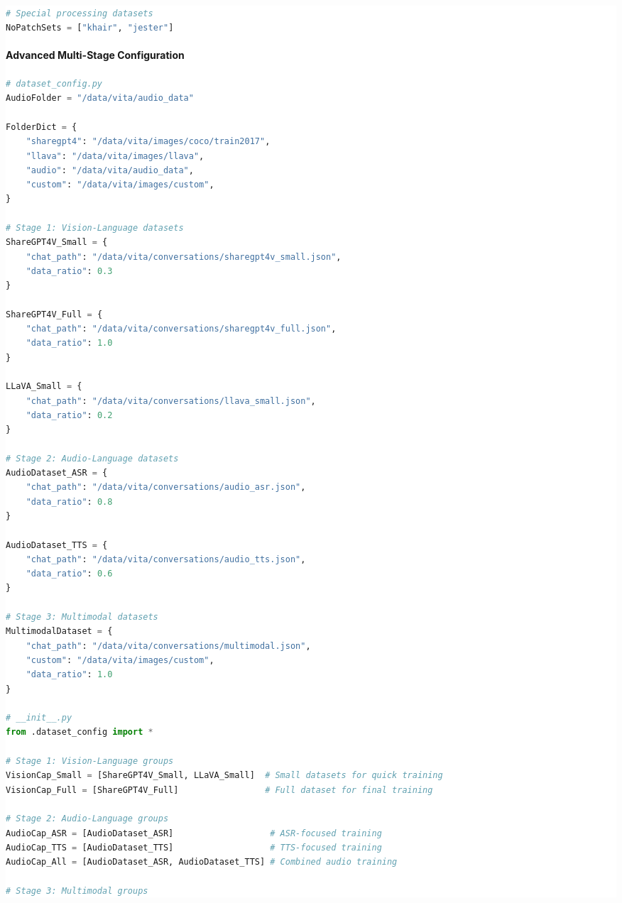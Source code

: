 ```python
# Special processing datasets
NoPatchSets = ["khair", "jester"]
```

#### **Advanced Multi-Stage Configuration**
```python
# dataset_config.py
AudioFolder = "/data/vita/audio_data"

FolderDict = {
    "sharegpt4": "/data/vita/images/coco/train2017",
    "llava": "/data/vita/images/llava",
    "audio": "/data/vita/audio_data",
    "custom": "/data/vita/images/custom",
}

# Stage 1: Vision-Language datasets
ShareGPT4V_Small = {
    "chat_path": "/data/vita/conversations/sharegpt4v_small.json",
    "data_ratio": 0.3
}

ShareGPT4V_Full = {
    "chat_path": "/data/vita/conversations/sharegpt4v_full.json",
    "data_ratio": 1.0
}

LLaVA_Small = {
    "chat_path": "/data/vita/conversations/llava_small.json",
    "data_ratio": 0.2
}

# Stage 2: Audio-Language datasets
AudioDataset_ASR = {
    "chat_path": "/data/vita/conversations/audio_asr.json",
    "data_ratio": 0.8
}

AudioDataset_TTS = {
    "chat_path": "/data/vita/conversations/audio_tts.json",
    "data_ratio": 0.6
}

# Stage 3: Multimodal datasets
MultimodalDataset = {
    "chat_path": "/data/vita/conversations/multimodal.json",
    "custom": "/data/vita/images/custom",
    "data_ratio": 1.0
}

# __init__.py
from .dataset_config import *

# Stage 1: Vision-Language groups
VisionCap_Small = [ShareGPT4V_Small, LLaVA_Small]  # Small datasets for quick training
VisionCap_Full = [ShareGPT4V_Full]                 # Full dataset for final training

# Stage 2: Audio-Language groups
AudioCap_ASR = [AudioDataset_ASR]                   # ASR-focused training
AudioCap_TTS = [AudioDataset_TTS]                   # TTS-focused training
AudioCap_All = [AudioDataset_ASR, AudioDataset_TTS] # Combined audio training

# Stage 3: Multimodal groups
```